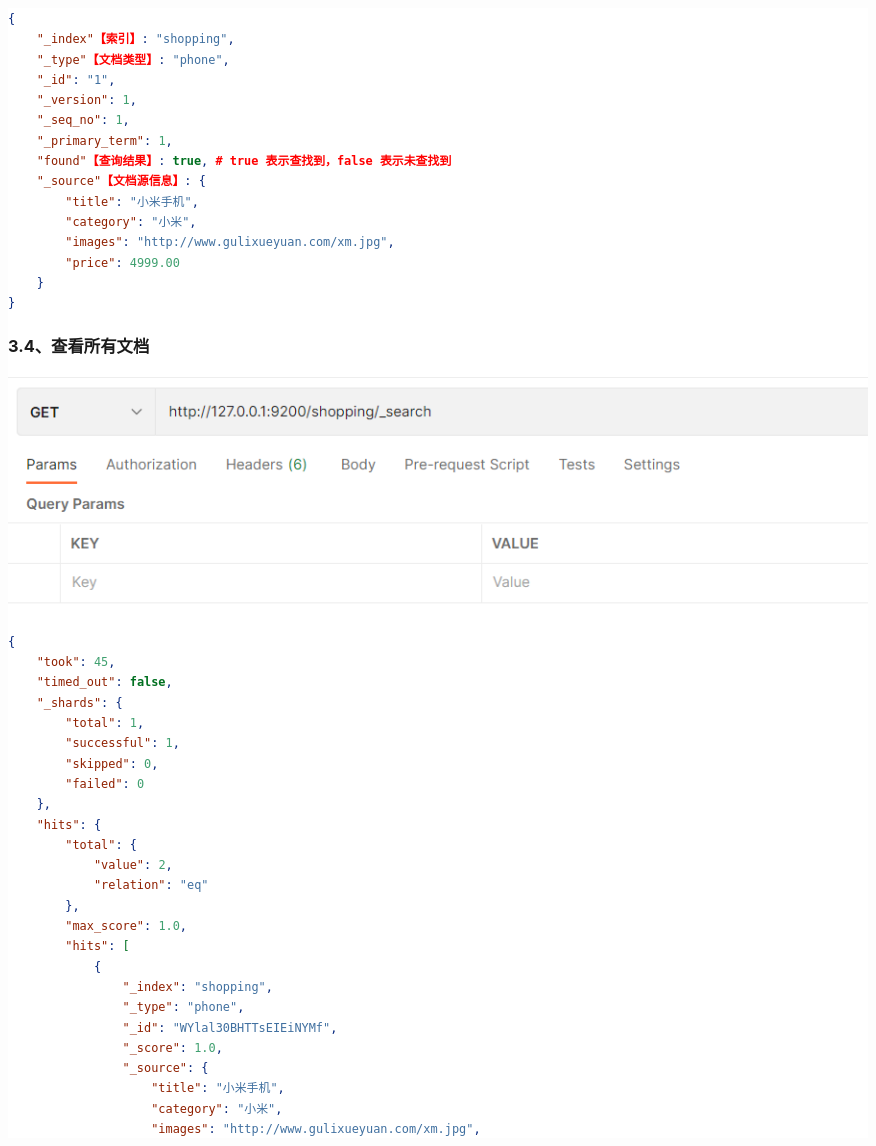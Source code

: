

```json
{
    "_index"【索引】: "shopping",
    "_type"【文档类型】: "phone",
    "_id": "1",
    "_version": 1,
    "_seq_no": 1,
    "_primary_term": 1,
    "found"【查询结果】: true, # true 表示查找到，false 表示未查找到
    "_source"【文档源信息】: {
        "title": "小米手机",
        "category": "小米",
        "images": "http://www.gulixueyuan.com/xm.jpg",
        "price": 4999.00
    }
}
```



### 3.4、查看所有文档


![image-20211208084045304.png](./img/Ok5d7GbrRKj8HM_N/1639710872944-6b3d7b81-1aa7-4b4c-89c1-82f18cb03056-805439.png)



```json
{
    "took": 45,
    "timed_out": false,
    "_shards": {
        "total": 1,
        "successful": 1,
        "skipped": 0,
        "failed": 0
    },
    "hits": {
        "total": {
            "value": 2,
            "relation": "eq"
        },
        "max_score": 1.0,
        "hits": [
            {
                "_index": "shopping",
                "_type": "phone",
                "_id": "WYlal30BHTTsEIEiNYMf",
                "_score": 1.0,
                "_source": {
                    "title": "小米手机",
                    "category": "小米",
                    "images": "http://www.gulixueyuan.com/xm.jpg",
```